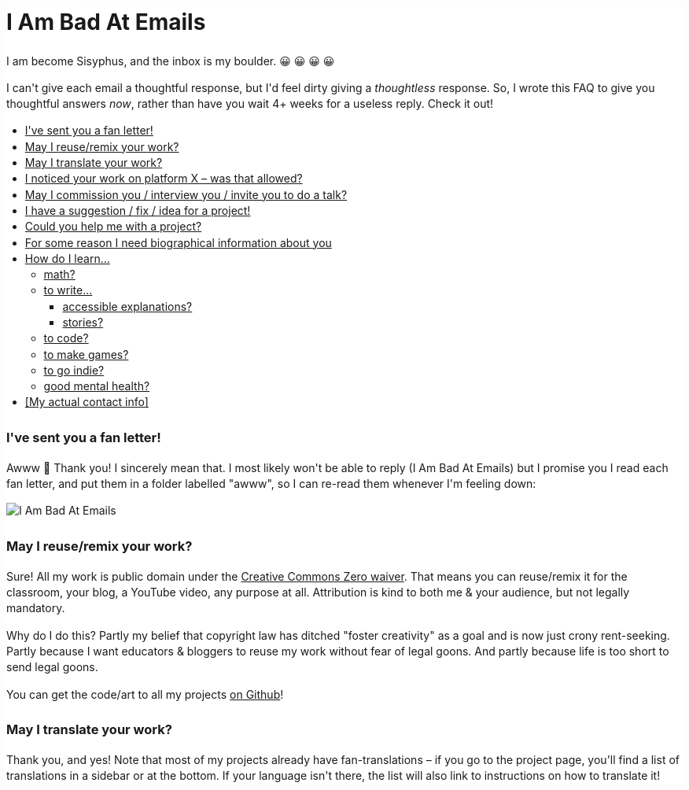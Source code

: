 # I Am Bad At Emails

I am become Sisyphus, and the inbox is my boulder. :grinning: :grinning: :grinning: :grinning:

I can't give each email a thoughtful response, but I'd feel dirty giving a *thoughtless* response. So, I wrote this FAQ to give you thoughtful answers *now*, rather than have you wait 4+ weeks for a useless reply. Check it out!

* [I've sent you a fan letter!](#toc_1)
* [May I reuse/remix your work?](#toc_2)
* [May I translate your work?](#toc_3)
* [I noticed your work on platform X – was that allowed?](#toc_4)
* [May I commission you / interview you / invite you to do a talk?](#toc_5)
* [I have a suggestion / fix / idea for a project!](#toc_6)
* [Could you help me with a project?](#toc_7)
* [For some reason I need biographical information about you](#toc_8)
* [How do I learn...](#toc_9)
	* [math?](#toc_10)
	* [to write...](#toc_11)
		* [accessible explanations?](#toc_12)
		* [stories?](#toc_13)
	* [to code?](#toc_14)
	* [to make games?](#toc_15)
	* [to go indie?](#toc_16)
	* [good mental health?](#toc_17)
* [[My actual contact info]](#toc_18)

### I've sent you a fan letter!

Awww 💖 Thank you!  I sincerely mean that.  I most likely won't be able to reply (I Am Bad At Emails) but I promise you I read each fan letter, and put them in a folder labelled "awww", so I can re-read them whenever I'm feeling down:

![I Am Bad At Emails]()

### May I reuse/remix your work?

Sure! All my work is public domain under the [Creative Commons Zero waiver](https://creativecommons.org/publicdomain/zero/1.0/). That means you can reuse/remix it for the classroom, your blog, a YouTube video, any purpose at all.  Attribution is kind to both me & your audience, but not legally mandatory.

Why do I do this? Partly my belief that copyright law has ditched "foster creativity" as a goal and is now just crony rent-seeking. Partly because I want educators & bloggers to reuse my work without fear of legal goons. And partly because life is too short to send legal goons.

You can get the code/art to all my projects [on Github](https://github.com/ncase)!

### May I translate your work?

Thank you, and yes! Note that most of my projects already have fan-translations – if you go to the project page, you'll find a list of translations in a sidebar or at the bottom. If your language isn't there, the list will also link to instructions on how to translate it!
